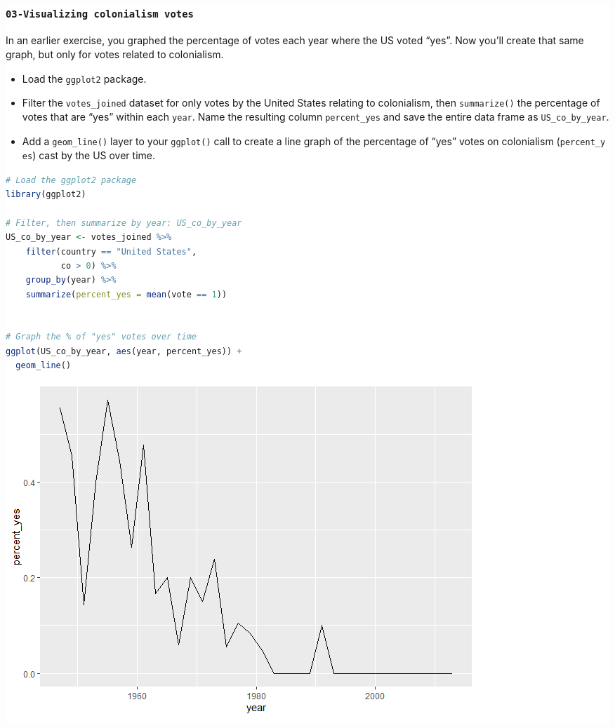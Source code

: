 ### **`03-Visualizing colonialism votes`**

In an earlier exercise, you graphed the percentage of votes each year
where the US voted “yes”. Now you’ll create that same graph, but only
for votes related to colonialism.

-   Load the `ggplot2` package.

-   Filter the `votes_joined` dataset for only votes by the United
    States relating to colonialism, then `summarize()` the percentage of
    votes that are “yes” within each `year`. Name the resulting column
    `percent_yes` and save the entire data frame as `US_co_by_year`.

-   Add a `geom_line()` layer to your `ggplot()` call to create a line
    graph of the percentage of “yes” votes on colonialism
    (`percent_yes`) cast by the US over time.

``` r
# Load the ggplot2 package
library(ggplot2)

# Filter, then summarize by year: US_co_by_year
US_co_by_year <- votes_joined %>%
    filter(country == "United States",
           co > 0) %>%
    group_by(year) %>%
    summarize(percent_yes = mean(vote == 1))

    
# Graph the % of "yes" votes over time
ggplot(US_co_by_year, aes(year, percent_yes)) +
  geom_line()
```

![](04_Joining_and_tidying_files/figure-gfm/unnamed-chunk-5-1.png)
